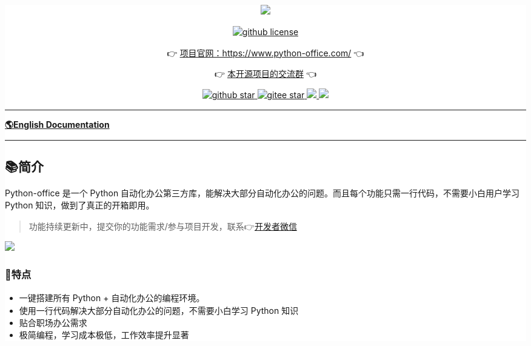 <p align="center">
    <a target="_blank" href='https://url.cn/Z4lzPLaF'>
    <img src="https://website-python-1300615378.cos.ap-nanjing.myqcloud.com/ads%2F1040x100-tencent.jpg" width="100%"/>
    </a>   
</p>
<p align="center">
    <a target="_blank" href='https://github.com/CoderWanFeng/python-office'>
    <img src="https://python-office-1300615378.cos.ap-chongqing.myqcloud.com/github-nav.jpg" alt="github license"/>
    </a>   
</p>
<p align="center">
	👉 <a target="_blank" href="https://www.python-office.com/">项目官网：https://www.python-office.com/</a> 👈
</p>
<p align="center">
	👉 <a target="_blank" href="https://python-office-1300615378.cos.ap-chongqing.myqcloud.com/python-office.jpg">本开源项目的交流群</a> 👈
</p>
<p align="center" name="gitee">
  <a target="_blank" href='https://github.com/CoderWanFeng/python-office'>
    <img src="https://img.shields.io/github/stars/CoderWanFeng/python-office.svg?style=social" alt="github star"/>
    </a>
	<a target="_blank" href='https://gitee.com/CoderWanFeng/python-office/'>
		<img src='https://gitee.com/CoderWanFeng/python-office/badge/star.svg?theme=dark' alt='gitee star'/>
	</a>
  	<a href="https://mp.weixin.qq.com/s/yaSmFKO3RrBpyanW3nvRAQ">
	<img src="https://img.shields.io/badge/QQ-163434413-orange"/>
  </a>
    	<a href="https://mp.weixin.qq.com/s/wx-JkgOUoJhb-7ZESxl93w">
	<img src="https://img.shields.io/badge/%E5%BE%AE%E4%BF%A1-%E4%BA%A4%E6%B5%81%E7%BE%A4-brightgreen"/>
  </a>
  
</p>





-------------------------------------------------------------------------------

[**🌎English Documentation**](README-EN.md)

-------------------------------------------------------------------------------

## 📚简介

Python-office 是一个 Python 自动化办公第三方库，能解决大部分自动化办公的问题。而且每个功能只需一行代码，不需要小白用户学习 Python 知识，做到了真正的开箱即用。
> 功能持续更新中，提交你的功能需求/参与项目开发，联系👉[开发者微信](https://mp.weixin.qq.com/s/FgKB-9XEG_KunLfjJbvdYw)


![](https://python-office-1300615378.cos.ap-chongqing.myqcloud.com/python-office-qr.jpg)
### 🍺特点
- 一键搭建所有 Python + 自动化办公的编程环境。
- 使用一行代码解决大部分自动化办公的问题，不需要小白学习 Python 知识
- 贴合职场办公需求
- 极简编程，学习成本极低，工作效率提升显著
